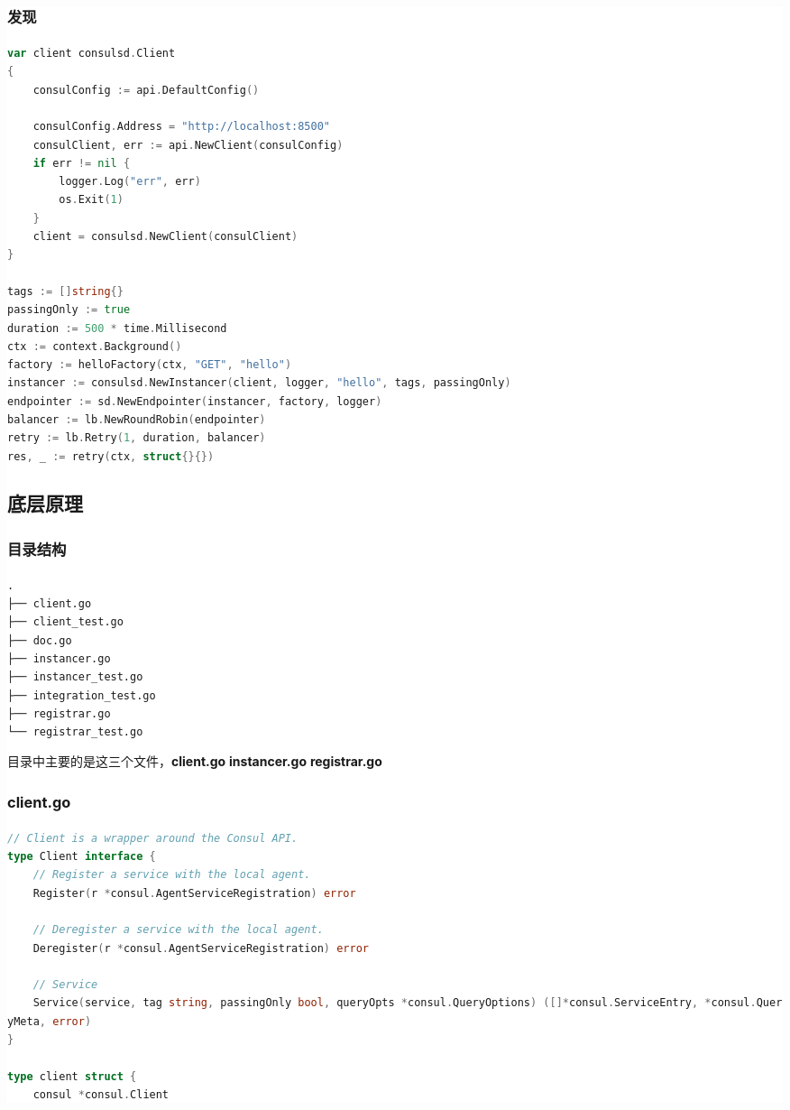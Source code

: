 ### 发现

```go
var client consulsd.Client
{
    consulConfig := api.DefaultConfig()

    consulConfig.Address = "http://localhost:8500"
    consulClient, err := api.NewClient(consulConfig)
    if err != nil {
        logger.Log("err", err)
        os.Exit(1)
    }
    client = consulsd.NewClient(consulClient)
}

tags := []string{}
passingOnly := true
duration := 500 * time.Millisecond
ctx := context.Background()
factory := helloFactory(ctx, "GET", "hello")
instancer := consulsd.NewInstancer(client, logger, "hello", tags, passingOnly)
endpointer := sd.NewEndpointer(instancer, factory, logger)
balancer := lb.NewRoundRobin(endpointer)
retry := lb.Retry(1, duration, balancer)
res, _ := retry(ctx, struct{}{})
```

## 底层原理

### 目录结构

```
.
├── client.go 
├── client_test.go
├── doc.go
├── instancer.go
├── instancer_test.go
├── integration_test.go
├── registrar.go
└── registrar_test.go
```

目录中主要的是这三个文件，**client.go** **instancer.go** **registrar.go**

### client.go

```go
// Client is a wrapper around the Consul API.
type Client interface {
    // Register a service with the local agent.
    Register(r *consul.AgentServiceRegistration) error

    // Deregister a service with the local agent.
    Deregister(r *consul.AgentServiceRegistration) error

    // Service
    Service(service, tag string, passingOnly bool, queryOpts *consul.QueryOptions) ([]*consul.ServiceEntry, *consul.QueryMeta, error)
}

type client struct {
    consul *consul.Client
```